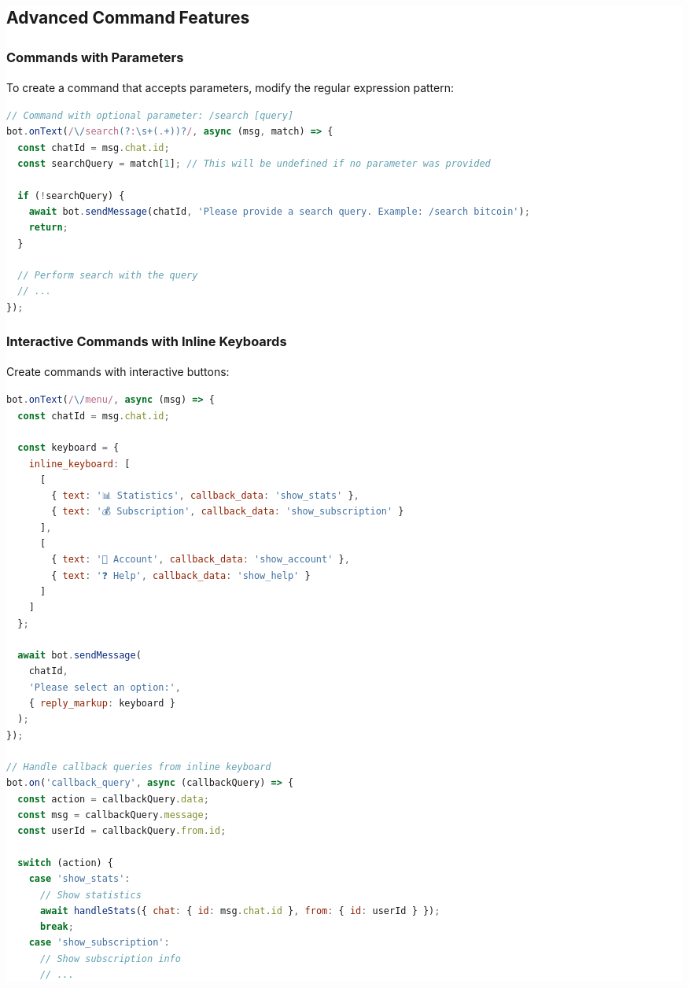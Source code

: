 ## Advanced Command Features

### Commands with Parameters

To create a command that accepts parameters, modify the regular expression pattern:

```javascript
// Command with optional parameter: /search [query]
bot.onText(/\/search(?:\s+(.+))?/, async (msg, match) => {
  const chatId = msg.chat.id;
  const searchQuery = match[1]; // This will be undefined if no parameter was provided
  
  if (!searchQuery) {
    await bot.sendMessage(chatId, 'Please provide a search query. Example: /search bitcoin');
    return;
  }
  
  // Perform search with the query
  // ...
});
```

### Interactive Commands with Inline Keyboards

Create commands with interactive buttons:

```javascript
bot.onText(/\/menu/, async (msg) => {
  const chatId = msg.chat.id;
  
  const keyboard = {
    inline_keyboard: [
      [
        { text: '📊 Statistics', callback_data: 'show_stats' },
        { text: '💰 Subscription', callback_data: 'show_subscription' }
      ],
      [
        { text: '📱 Account', callback_data: 'show_account' },
        { text: '❓ Help', callback_data: 'show_help' }
      ]
    ]
  };
  
  await bot.sendMessage(
    chatId,
    'Please select an option:',
    { reply_markup: keyboard }
  );
});

// Handle callback queries from inline keyboard
bot.on('callback_query', async (callbackQuery) => {
  const action = callbackQuery.data;
  const msg = callbackQuery.message;
  const userId = callbackQuery.from.id;
  
  switch (action) {
    case 'show_stats':
      // Show statistics
      await handleStats({ chat: { id: msg.chat.id }, from: { id: userId } });
      break;
    case 'show_subscription':
      // Show subscription info
      // ...
```